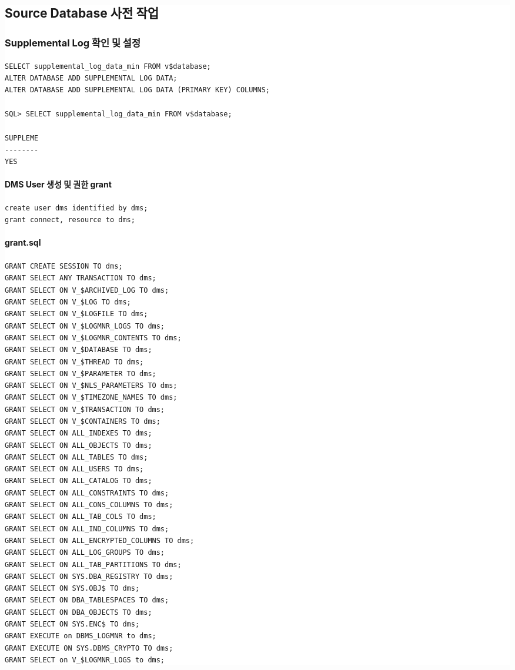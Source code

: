 

## Source Database 사전 작업

### Supplemental Log 확인 및 설정

```
SELECT supplemental_log_data_min FROM v$database;
ALTER DATABASE ADD SUPPLEMENTAL LOG DATA;
ALTER DATABASE ADD SUPPLEMENTAL LOG DATA (PRIMARY KEY) COLUMNS;

SQL> SELECT supplemental_log_data_min FROM v$database;

SUPPLEME
--------
YES
```



#### DMS User 생성 및 권한 grant

```
create user dms identified by dms;
grant connect, resource to dms;

```



#### grant.sql

```
GRANT CREATE SESSION TO dms;
GRANT SELECT ANY TRANSACTION TO dms;
GRANT SELECT ON V_$ARCHIVED_LOG TO dms;
GRANT SELECT ON V_$LOG TO dms;
GRANT SELECT ON V_$LOGFILE TO dms;
GRANT SELECT ON V_$LOGMNR_LOGS TO dms;
GRANT SELECT ON V_$LOGMNR_CONTENTS TO dms;
GRANT SELECT ON V_$DATABASE TO dms;
GRANT SELECT ON V_$THREAD TO dms;
GRANT SELECT ON V_$PARAMETER TO dms;
GRANT SELECT ON V_$NLS_PARAMETERS TO dms;
GRANT SELECT ON V_$TIMEZONE_NAMES TO dms;
GRANT SELECT ON V_$TRANSACTION TO dms;
GRANT SELECT ON V_$CONTAINERS TO dms;
GRANT SELECT ON ALL_INDEXES TO dms;
GRANT SELECT ON ALL_OBJECTS TO dms;
GRANT SELECT ON ALL_TABLES TO dms;
GRANT SELECT ON ALL_USERS TO dms;
GRANT SELECT ON ALL_CATALOG TO dms;
GRANT SELECT ON ALL_CONSTRAINTS TO dms;
GRANT SELECT ON ALL_CONS_COLUMNS TO dms;
GRANT SELECT ON ALL_TAB_COLS TO dms;
GRANT SELECT ON ALL_IND_COLUMNS TO dms;
GRANT SELECT ON ALL_ENCRYPTED_COLUMNS TO dms;
GRANT SELECT ON ALL_LOG_GROUPS TO dms;
GRANT SELECT ON ALL_TAB_PARTITIONS TO dms;
GRANT SELECT ON SYS.DBA_REGISTRY TO dms;
GRANT SELECT ON SYS.OBJ$ TO dms;
GRANT SELECT ON DBA_TABLESPACES TO dms;
GRANT SELECT ON DBA_OBJECTS TO dms;
GRANT SELECT ON SYS.ENC$ TO dms;
GRANT EXECUTE on DBMS_LOGMNR to dms;
GRANT EXECUTE ON SYS.DBMS_CRYPTO TO dms;
GRANT SELECT on V_$LOGMNR_LOGS to dms;
```